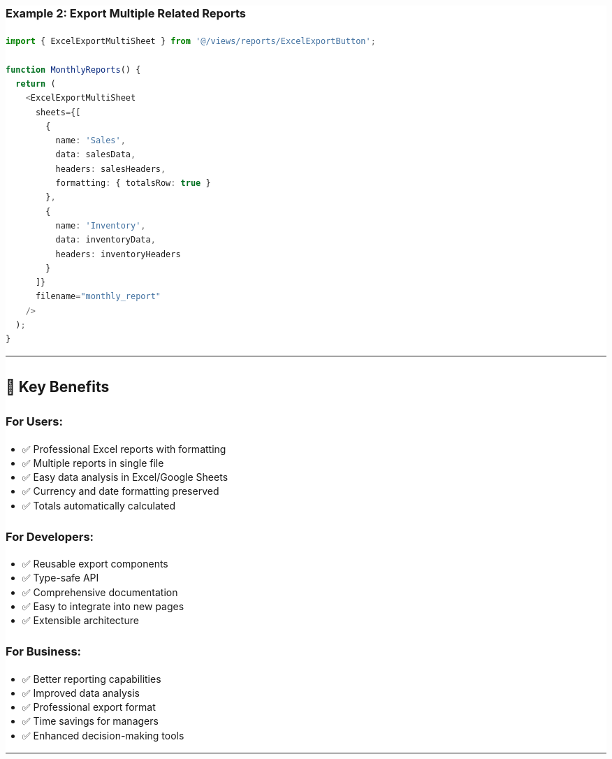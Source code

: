### Example 2: Export Multiple Related Reports

```typescript
import { ExcelExportMultiSheet } from '@/views/reports/ExcelExportButton';

function MonthlyReports() {
  return (
    <ExcelExportMultiSheet
      sheets={[
        {
          name: 'Sales',
          data: salesData,
          headers: salesHeaders,
          formatting: { totalsRow: true }
        },
        {
          name: 'Inventory',
          data: inventoryData,
          headers: inventoryHeaders
        }
      ]}
      filename="monthly_report"
    />
  );
}
```

---

## 🎯 Key Benefits

### For Users:
- ✅ Professional Excel reports with formatting
- ✅ Multiple reports in single file
- ✅ Easy data analysis in Excel/Google Sheets
- ✅ Currency and date formatting preserved
- ✅ Totals automatically calculated

### For Developers:
- ✅ Reusable export components
- ✅ Type-safe API
- ✅ Comprehensive documentation
- ✅ Easy to integrate into new pages
- ✅ Extensible architecture

### For Business:
- ✅ Better reporting capabilities
- ✅ Improved data analysis
- ✅ Professional export format
- ✅ Time savings for managers
- ✅ Enhanced decision-making tools

---